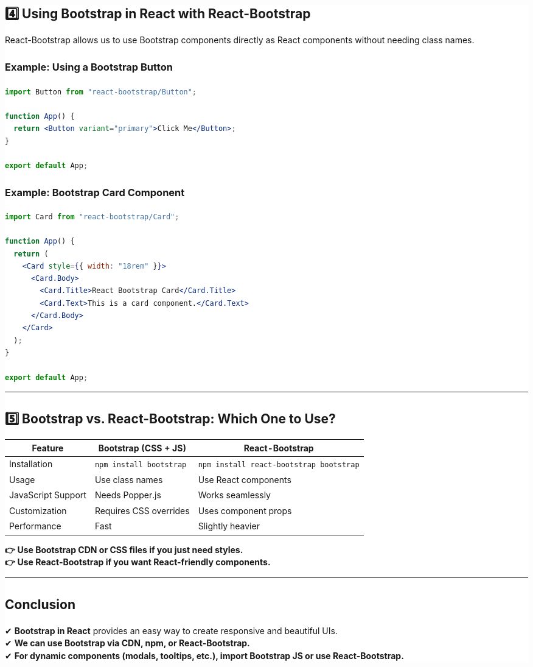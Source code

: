 
## **4️⃣ Using Bootstrap in React with React-Bootstrap**
React-Bootstrap allows us to use Bootstrap components directly as React components without needing class names.

### **Example: Using a Bootstrap Button**
```jsx
import Button from "react-bootstrap/Button";

function App() {
  return <Button variant="primary">Click Me</Button>;
}

export default App;
```

### **Example: Bootstrap Card Component**
```jsx
import Card from "react-bootstrap/Card";

function App() {
  return (
    <Card style={{ width: "18rem" }}>
      <Card.Body>
        <Card.Title>React Bootstrap Card</Card.Title>
        <Card.Text>This is a card component.</Card.Text>
      </Card.Body>
    </Card>
  );
}

export default App;
```

---

## **5️⃣ Bootstrap vs. React-Bootstrap: Which One to Use?**
| Feature            | Bootstrap (CSS + JS) | React-Bootstrap |
|-------------------|-------------------|---------------|
| Installation     | `npm install bootstrap` | `npm install react-bootstrap bootstrap` |
| Usage           | Use class names | Use React components |
| JavaScript Support | Needs Popper.js | Works seamlessly |
| Customization   | Requires CSS overrides | Uses component props |
| Performance    | Fast | Slightly heavier |

**👉 Use Bootstrap CDN or CSS files if you just need styles.**  
**👉 Use React-Bootstrap if you want React-friendly components.**  

---

## **Conclusion**
✔ **Bootstrap in React** provides an easy way to create responsive and beautiful UIs.  
✔ **We can use Bootstrap via CDN, npm, or React-Bootstrap.**  
✔ **For dynamic components (modals, tooltips, etc.), import Bootstrap JS or use React-Bootstrap.**  
